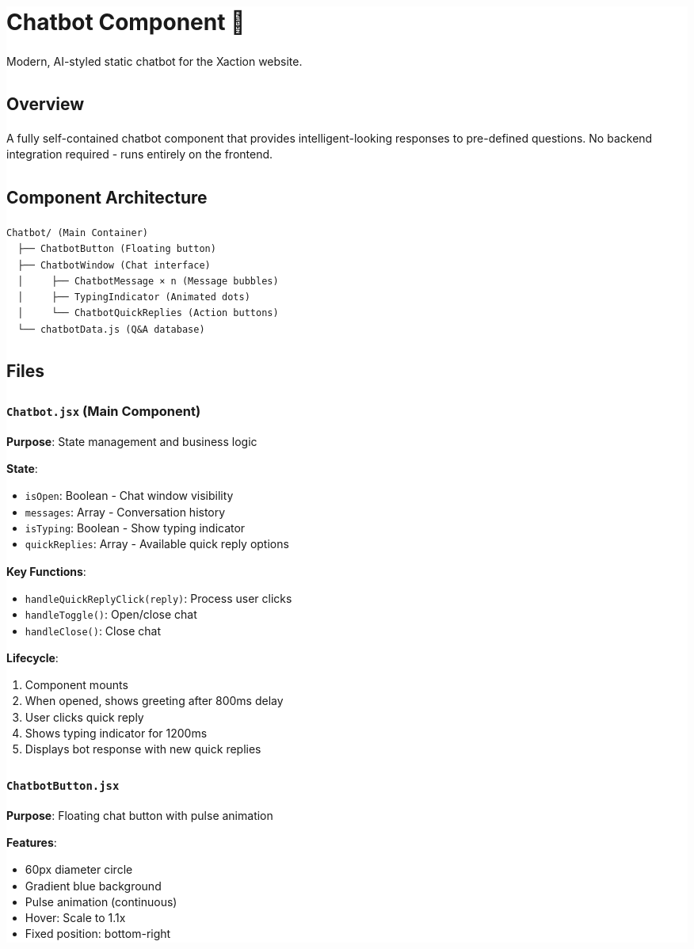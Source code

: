 # Chatbot Component 💬

Modern, AI-styled static chatbot for the Xaction website.

## Overview

A fully self-contained chatbot component that provides intelligent-looking responses to pre-defined questions. No backend integration required - runs entirely on the frontend.

## Component Architecture

```
Chatbot/ (Main Container)
  ├── ChatbotButton (Floating button)
  ├── ChatbotWindow (Chat interface)
  │     ├── ChatbotMessage × n (Message bubbles)
  │     ├── TypingIndicator (Animated dots)
  │     └── ChatbotQuickReplies (Action buttons)
  └── chatbotData.js (Q&A database)
```

## Files

### `Chatbot.jsx` (Main Component)
**Purpose**: State management and business logic

**State**:
- `isOpen`: Boolean - Chat window visibility
- `messages`: Array - Conversation history
- `isTyping`: Boolean - Show typing indicator
- `quickReplies`: Array - Available quick reply options

**Key Functions**:
- `handleQuickReplyClick(reply)`: Process user clicks
- `handleToggle()`: Open/close chat
- `handleClose()`: Close chat

**Lifecycle**:
1. Component mounts
2. When opened, shows greeting after 800ms delay
3. User clicks quick reply
4. Shows typing indicator for 1200ms
5. Displays bot response with new quick replies

### `ChatbotButton.jsx`
**Purpose**: Floating chat button with pulse animation

**Features**:
- 60px diameter circle
- Gradient blue background
- Pulse animation (continuous)
- Hover: Scale to 1.1x
- Fixed position: bottom-right
